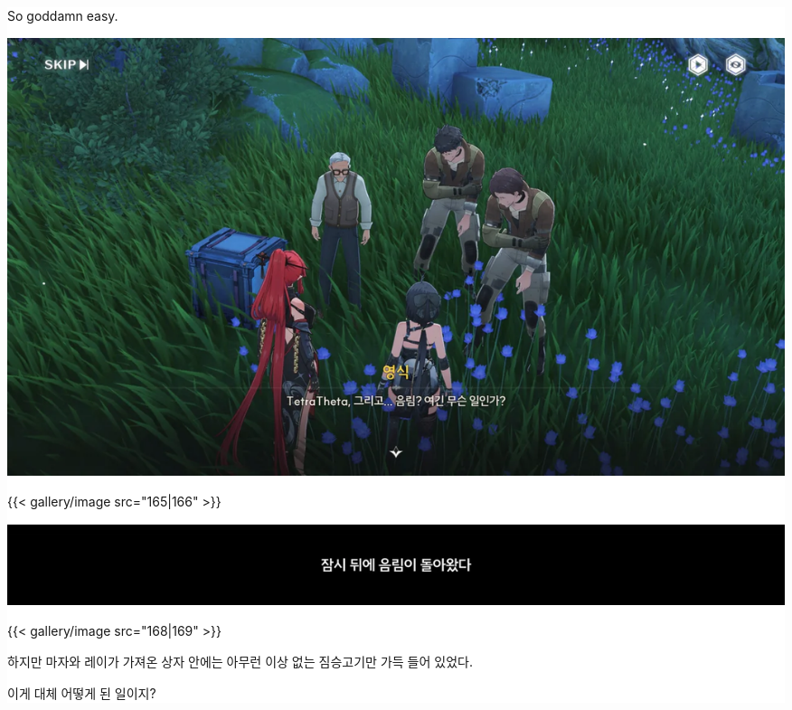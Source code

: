 
So goddamn easy.

![](164.webp)

{{< gallery/image src="165|166" >}}

![](167.webp)

{{< gallery/image src="168|169" >}}

하지만 마자와 레이가 가져온 상자 안에는 아무런 이상 없는 짐승고기만 가득 들어 있었다.

이게 대체 어떻게 된 일이지?

